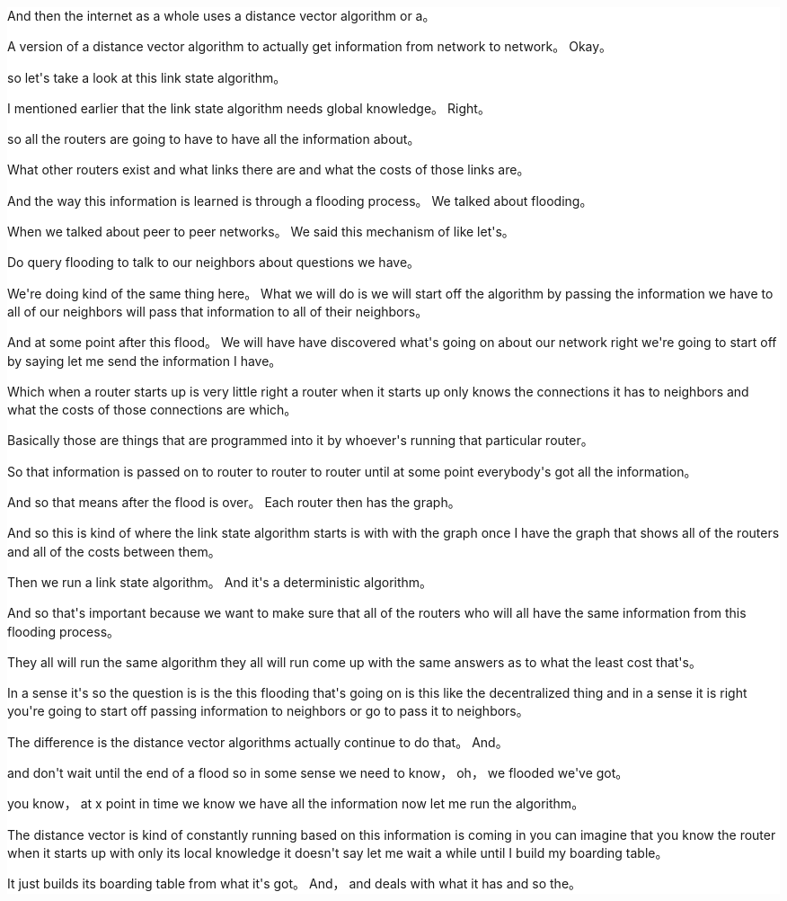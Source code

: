  And then the internet as a whole uses a distance vector algorithm or a。

 A version of a distance vector algorithm to actually get information from network to network。 Okay。

 so let's take a look at this link state algorithm。

 I mentioned earlier that the link state algorithm needs global knowledge。 Right。

 so all the routers are going to have to have all the information about。

 What other routers exist and what links there are and what the costs of those links are。

 And the way this information is learned is through a flooding process。 We talked about flooding。

 When we talked about peer to peer networks。 We said this mechanism of like let's。

 Do query flooding to talk to our neighbors about questions we have。

 We're doing kind of the same thing here。 What we will do is we will start off the algorithm by passing the information we have to all of our neighbors will pass that information to all of their neighbors。

 And at some point after this flood。 We will have have discovered what's going on about our network right we're going to start off by saying let me send the information I have。

 Which when a router starts up is very little right a router when it starts up only knows the connections it has to neighbors and what the costs of those connections are which。

 Basically those are things that are programmed into it by whoever's running that particular router。

 So that information is passed on to router to router to router until at some point everybody's got all the information。

 And so that means after the flood is over。 Each router then has the graph。

 And so this is kind of where the link state algorithm starts is with with the graph once I have the graph that shows all of the routers and all of the costs between them。

 Then we run a link state algorithm。 And it's a deterministic algorithm。

 And so that's important because we want to make sure that all of the routers who will all have the same information from this flooding process。

 They all will run the same algorithm they all will run come up with the same answers as to what the least cost that's。

 In a sense it's so the question is is the this flooding that's going on is this like the decentralized thing and in a sense it is right you're going to start off passing information to neighbors or go to pass it to neighbors。

 The difference is the distance vector algorithms actually continue to do that。 And。

 and don't wait until the end of a flood so in some sense we need to know， oh， we flooded we've got。

 you know， at x point in time we know we have all the information now let me run the algorithm。

 The distance vector is kind of constantly running based on this information is coming in you can imagine that you know the router when it starts up with only its local knowledge it doesn't say let me wait a while until I build my boarding table。

 It just builds its boarding table from what it's got。 And， and deals with what it has and so the。
